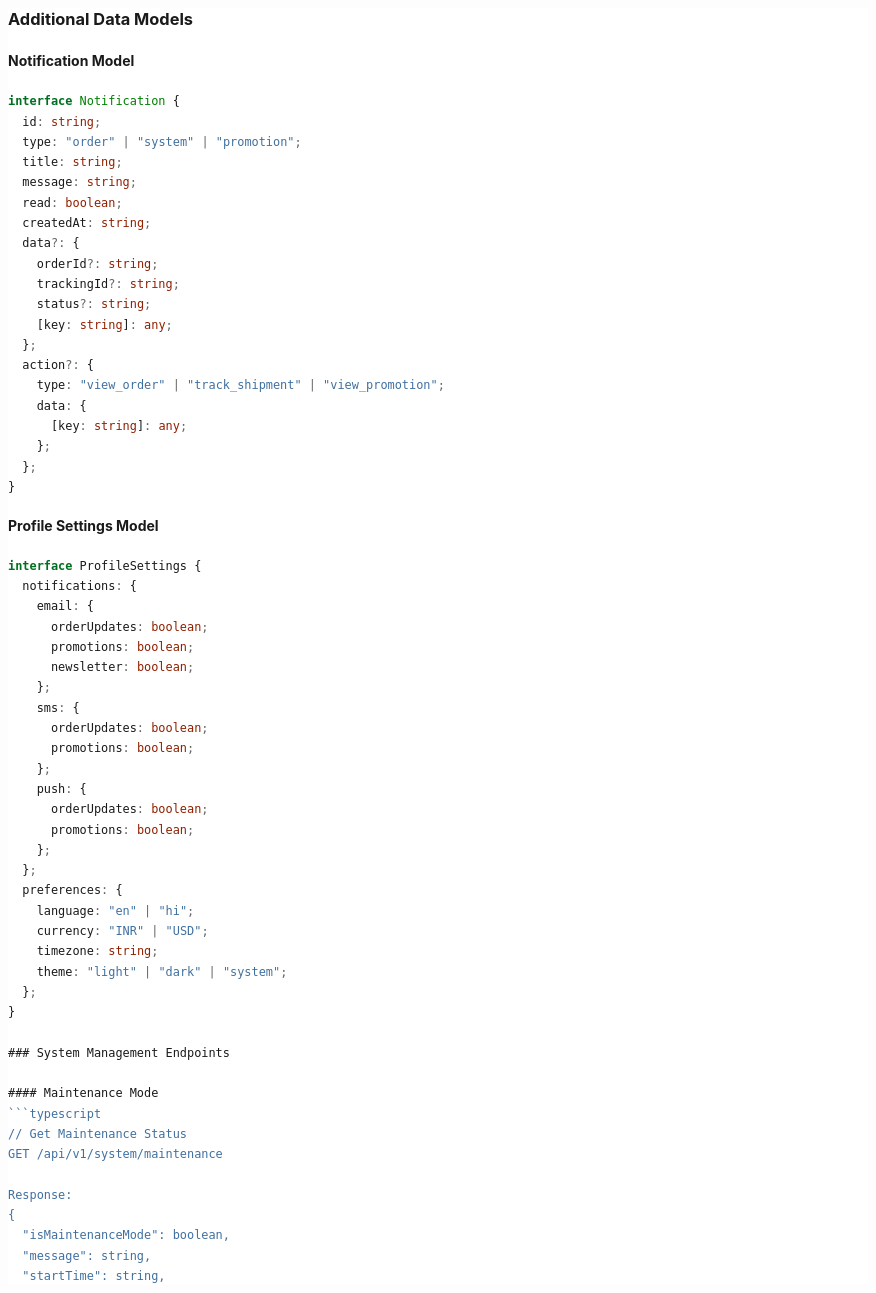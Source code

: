 ### Additional Data Models

#### Notification Model
```typescript
interface Notification {
  id: string;
  type: "order" | "system" | "promotion";
  title: string;
  message: string;
  read: boolean;
  createdAt: string;
  data?: {
    orderId?: string;
    trackingId?: string;
    status?: string;
    [key: string]: any;
  };
  action?: {
    type: "view_order" | "track_shipment" | "view_promotion";
    data: {
      [key: string]: any;
    };
  };
}
```

#### Profile Settings Model
```typescript
interface ProfileSettings {
  notifications: {
    email: {
      orderUpdates: boolean;
      promotions: boolean;
      newsletter: boolean;
    };
    sms: {
      orderUpdates: boolean;
      promotions: boolean;
    };
    push: {
      orderUpdates: boolean;
      promotions: boolean;
    };
  };
  preferences: {
    language: "en" | "hi";
    currency: "INR" | "USD";
    timezone: string;
    theme: "light" | "dark" | "system";
  };
}

### System Management Endpoints

#### Maintenance Mode
```typescript
// Get Maintenance Status
GET /api/v1/system/maintenance

Response:
{
  "isMaintenanceMode": boolean,
  "message": string,
  "startTime": string,
```